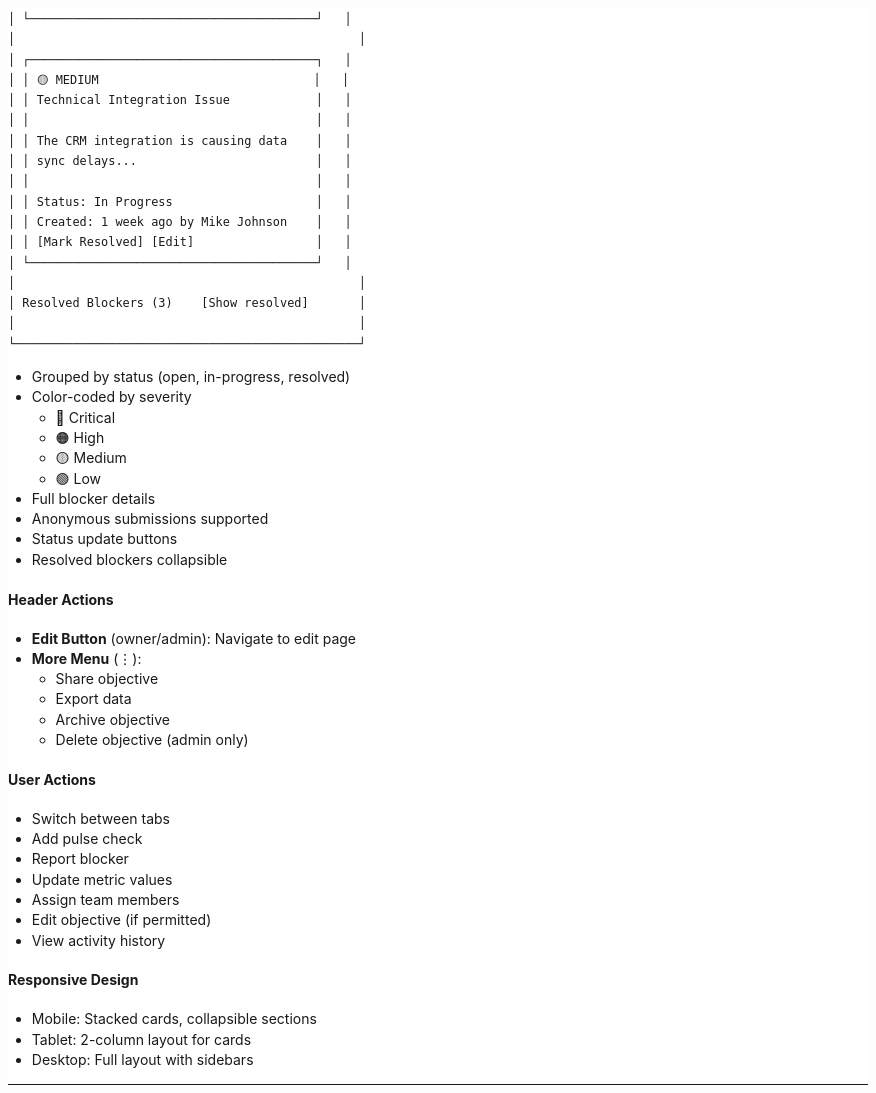 ```
│ └────────────────────────────────────────┘   │
│                                                │
│ ┌────────────────────────────────────────┐   │
│ │ 🟡 MEDIUM                              │   │
│ │ Technical Integration Issue            │   │
│ │                                        │   │
│ │ The CRM integration is causing data    │   │
│ │ sync delays...                         │   │
│ │                                        │   │
│ │ Status: In Progress                    │   │
│ │ Created: 1 week ago by Mike Johnson    │   │
│ │ [Mark Resolved] [Edit]                 │   │
│ └────────────────────────────────────────┘   │
│                                                │
│ Resolved Blockers (3)    [Show resolved]       │
│                                                │
└────────────────────────────────────────────────┘
```

- Grouped by status (open, in-progress, resolved)
- Color-coded by severity
  - 🔴 Critical
  - 🟠 High
  - 🟡 Medium
  - 🟢 Low
- Full blocker details
- Anonymous submissions supported
- Status update buttons
- Resolved blockers collapsible

#### Header Actions
- **Edit Button** (owner/admin): Navigate to edit page
- **More Menu** (⋮):
  - Share objective
  - Export data
  - Archive objective
  - Delete objective (admin only)

#### User Actions
- Switch between tabs
- Add pulse check
- Report blocker
- Update metric values
- Assign team members
- Edit objective (if permitted)
- View activity history

#### Responsive Design
- Mobile: Stacked cards, collapsible sections
- Tablet: 2-column layout for cards
- Desktop: Full layout with sidebars

---